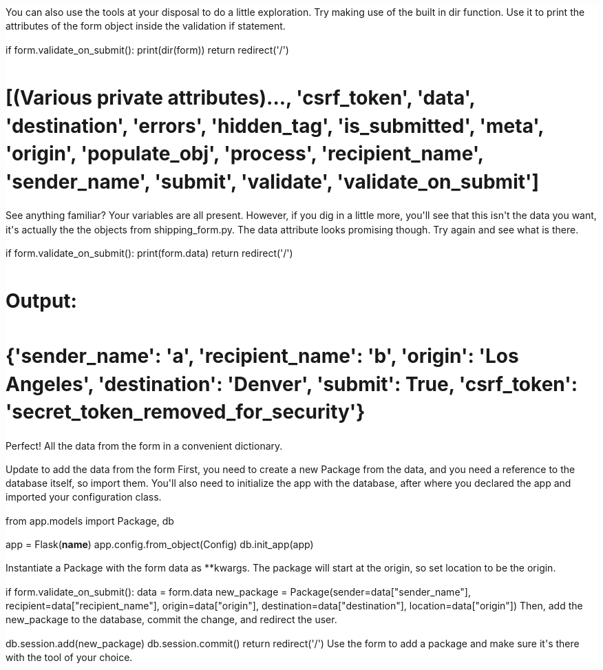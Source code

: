 You can also use the tools at your disposal to do a little exploration. Try making use of the built in dir function. Use it to print the attributes of the form object inside the validation if statement.

if form.validate_on_submit():
    print(dir(form))
    return redirect('/')

# [(Various private attributes)..., 'csrf_token', 'data', 'destination', 'errors', 'hidden_tag', 'is_submitted', 'meta', 'origin', 'populate_obj', 'process', 'recipient_name', 'sender_name', 'submit', 'validate', 'validate_on_submit']

See anything familiar? Your variables are all present. However, if you dig in a little more, you'll see that this isn't the data you want, it's actually the the objects from shipping_form.py. The data attribute looks promising though. Try again and see what is there.

if form.validate_on_submit():
    print(form.data)
    return redirect('/')

# Output: 
# {'sender_name': 'a', 'recipient_name': 'b', 'origin': 'Los Angeles', 'destination': 'Denver', 'submit': True, 'csrf_token': 'secret_token_removed_for_security'}
Perfect! All the data from the form in a convenient dictionary.

Update to add the data from the form
First, you need to create a new Package from the data, and you need a reference to the database itself, so import them. You'll also need to initialize the app with the database, after where you declared the app and imported your configuration class.

from app.models import Package, db

app = Flask(__name__)
app.config.from_object(Config)
db.init_app(app)

Instantiate a Package with the form data as **kwargs. The package will start at the origin, so set location to be the origin.

if form.validate_on_submit():
        data = form.data
        new_package = Package(sender=data["sender_name"],
                              recipient=data["recipient_name"],
                              origin=data["origin"],
                              destination=data["destination"],
                              location=data["origin"])
Then, add the new_package to the database, commit the change, and redirect the user.

db.session.add(new_package)
db.session.commit()
return redirect('/')
Use the form to add a package and make sure it's there with the tool of your choice.
